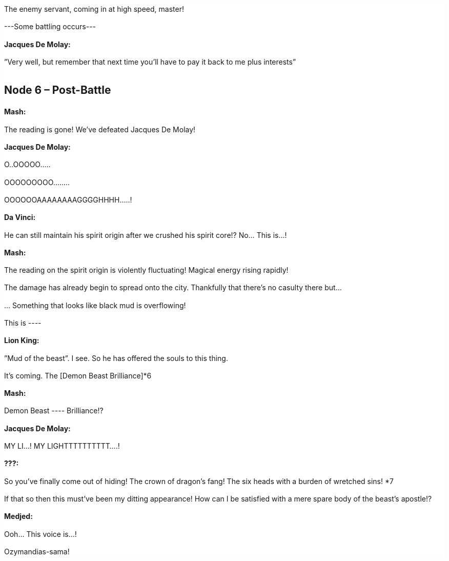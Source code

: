 The enemy servant, coming in at high speed, master!  
  
---Some battling occurs---  
  
**Jacques De Molay:**    
  
”Very well, but remember that next time you’ll have to pay it back to me plus interests”  
  
## Node 6 – Post-Battle  
  
**Mash:**    
  
The reading is gone! We’ve defeated Jacques De Molay!  
  
**Jacques De Molay:**    
  
O..OOOOO…..  
  
OOOOOOOOO……..  
  
OOOOOOAAAAAAAAGGGGHHHH…..!  
  
**Da Vinci:**    
  
He can still maintain his spirit origin after we crushed his spirit core!? No… This is…!  
  
**Mash:**    
  
The reading on the spirit origin is violently fluctuating! Magical energy rising rapidly!  
  
The damage has already begin to spread onto the city. Thankfully that there’s no casulty there but…  
  
… Something that looks like black mud is overflowing!  
  
This is ----  
  
**Lion King:**    
  
”Mud of the beast”. I see. So he has offered the souls to this thing.  
  
It’s coming. The [Demon Beast Brilliance]*6  
  
**Mash:**    
  
Demon Beast ---- Brilliance!?  
  
**Jacques De Molay:**    
  
MY LI…! MY LIGHTTTTTTTTTT….!  
  
**???:**   
  
So you’ve finally come out of hiding! The crown of dragon’s fang! The six heads with a burden of wretched sins! *7  
  
If that so then this must’ve been my ditting appearance! How can I be satisfied with a mere spare body of the beast’s apostle!?  
  
**Medjed:**    
  
Ooh… This voice is…!  
  
Ozymandias-sama!  
  